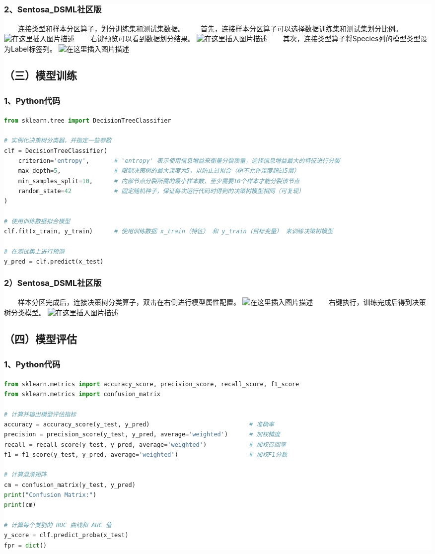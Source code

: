 ### 2、Sentosa_DSML社区版

&emsp;&emsp;连接类型和样本分区算子，划分训练集和测试集数据。
&emsp;&emsp;首先，连接样本分区算子可以选择数据训练集和测试集划分比例。
![在这里插入图片描述](https://i-blog.csdnimg.cn/direct/247a1a91b7fc458184ce4bfe06ac5f5c.png#pic_center)
&emsp;&emsp;右键预览可以看到数据划分结果。
![在这里插入图片描述](https://i-blog.csdnimg.cn/direct/9759722939534c7c9c4a0fe3ea1b0ae2.png#pic_center)
&emsp;&emsp;其次，连接类型算子将Species列的模型类型设为Label标签列。
![在这里插入图片描述](https://i-blog.csdnimg.cn/direct/eb485e9b693941a884c46dc86e244400.png#pic_center)

## （三）模型训练

### 1、Python代码

```python
from sklearn.tree import DecisionTreeClassifier

# 实例化决策树分类器，并指定一些参数
clf = DecisionTreeClassifier(
    criterion='entropy',       # 'entropy' 表示使用信息增益来衡量分裂质量，选择信息增益最大的特征进行分裂
    max_depth=5,               # 限制决策树的最大深度为5，以防止过拟合（树不允许深度超过5层）
    min_samples_split=10,      # 内部节点分裂所需的最小样本数，至少需要10个样本才能分裂该节点
    random_state=42            # 固定随机种子，保证每次运行代码时得到的决策树模型相同（可复现）
)

# 使用训练数据拟合模型
clf.fit(x_train, y_train)      # 使用训练数据 x_train（特征） 和 y_train（目标变量） 来训练决策树模型

# 在测试集上进行预测
y_pred = clf.predict(x_test)
```

### 2）Sentosa_DSML社区版
&emsp;&emsp;样本分区完成后，连接决策树分类算子，双击在右侧进行模型属性配置。
![在这里插入图片描述](https://i-blog.csdnimg.cn/direct/5fe6001caf414674bbdaaeb136d040a1.jpeg#pic_center)
&emsp;&emsp;右键执行，训练完成后得到决策树分类模型。
![在这里插入图片描述](https://i-blog.csdnimg.cn/direct/d1b0887ce0984dd8b7af095f36c7ce04.jpeg#pic_center)

## （四）模型评估
### 1、Python代码

```python
from sklearn.metrics import accuracy_score, precision_score, recall_score, f1_score
from sklearn.metrics import confusion_matrix

# 计算并输出模型评估指标
accuracy = accuracy_score(y_test, y_pred)                            # 准确率
precision = precision_score(y_test, y_pred, average='weighted')      # 加权精度
recall = recall_score(y_test, y_pred, average='weighted')            # 加权召回率
f1 = f1_score(y_test, y_pred, average='weighted')                    # 加权F1分数

# 计算混淆矩阵
cm = confusion_matrix(y_test, y_pred)
print("Confusion Matrix:")
print(cm)

# 计算每个类别的 ROC 曲线和 AUC 值
y_score = clf.predict_proba(x_test)
fpr = dict()
```